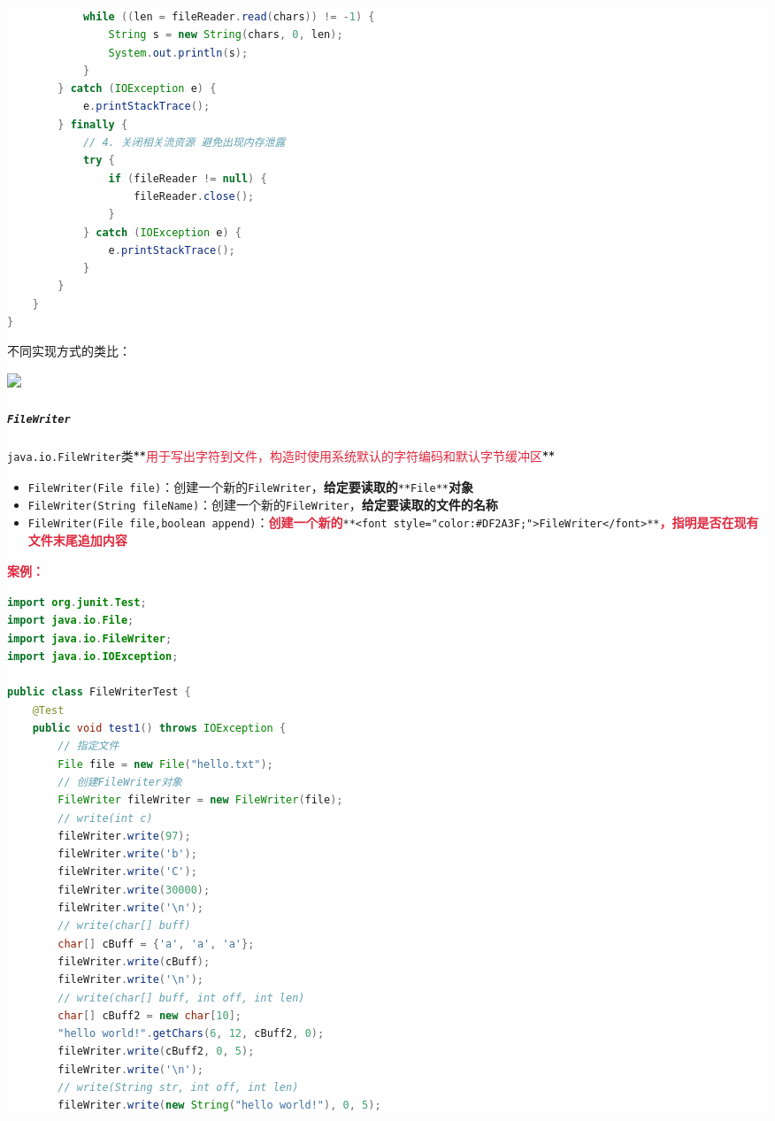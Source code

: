 ```java
            while ((len = fileReader.read(chars)) != -1) {
                String s = new String(chars, 0, len);
                System.out.println(s);
            }
        } catch (IOException e) {
            e.printStackTrace();
        } finally {
            // 4. 关闭相关流资源 避免出现内存泄露
            try {
                if (fileReader != null) {
                    fileReader.close();
                }
            } catch (IOException e) {
                e.printStackTrace();
            }
        }
    }
}
```

不同实现方式的类比：

![](https://cdn.nlark.com/yuque/0/2024/png/2447732/1733378766214-7c2c892a-869c-4961-af5c-bc4315691e55.png)

##### `FileWriter`

`java.io.FileWriter`类**<font style="color:#DF2A3F;">用于写出字符到文件，构造时使用系统默认的字符编码和默认字节缓冲区</font>**

- `FileWriter(File file)`：创建一个新的`FileWriter`，**给定要读取的**`**File**`**对象**
- `FileWriter(String fileName)`：创建一个新的`FileWriter`，**给定要读取的文件的名称**
- `FileWriter(File file,boolean append)`：**<font style="color:#DF2A3F;">创建一个新的</font>**`**<font style="color:#DF2A3F;">FileWriter</font>**`**<font style="color:#DF2A3F;">，指明是否在现有文件末尾追加内容</font>**

**<font style="color:#DF2A3F;">案例：</font>**

```java
import org.junit.Test;
import java.io.File;
import java.io.FileWriter;
import java.io.IOException;

public class FileWriterTest {
    @Test
    public void test1() throws IOException {
        // 指定文件
        File file = new File("hello.txt");
        // 创建FileWriter对象
        FileWriter fileWriter = new FileWriter(file);
        // write(int c)
        fileWriter.write(97);
        fileWriter.write('b');
        fileWriter.write('C');
        fileWriter.write(30000);
        fileWriter.write('\n');
        // write(char[] buff)
        char[] cBuff = {'a', 'a', 'a'};
        fileWriter.write(cBuff);
        fileWriter.write('\n');
        // write(char[] buff, int off, int len)
        char[] cBuff2 = new char[10];
        "hello world!".getChars(6, 12, cBuff2, 0);
        fileWriter.write(cBuff2, 0, 5);
        fileWriter.write('\n');
        // write(String str, int off, int len)
        fileWriter.write(new String("hello world!"), 0, 5);
```